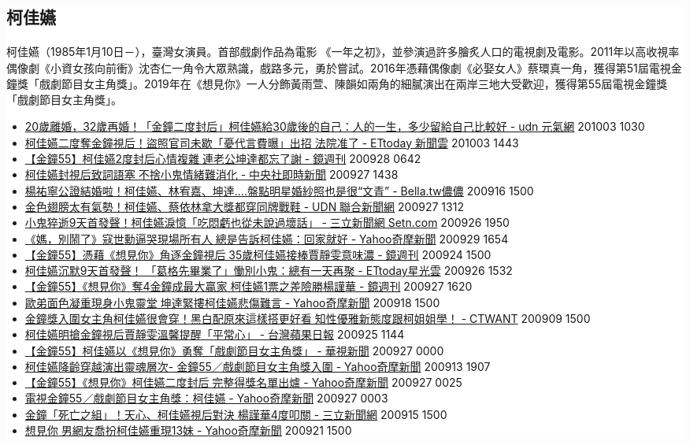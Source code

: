 ## 柯佳嬿

柯佳嬿（1985年1月10日－），臺灣女演員。首部戲劇作品為電影 《一年之初》，並參演過許多膾炙人口的電視劇及電影。2011年以高收視率偶像劇《小資女孩向前衝》沈杏仁一角令大眾熟識，戲路多元，勇於嘗試。2016年憑藉偶像劇《必娶女人》蔡環真一角，獲得第51屆電視金鐘獎「戲劇節目女主角獎」。2019年在《想見你》一人分飾黃雨萱、陳韻如兩角的細膩演出在兩岸三地大受歡迎，獲得第55屆電視金鐘獎「戲劇節目女主角獎」。
- [20歲離婚，32歲再婚！「金鐘二度封后」柯佳嬿給30歲後的自己：人的一生，多少留給自己比較好 - udn 元氣網](https://health.udn.com/health/story/10429/4904651 "20歲離婚，32歲再婚！「金鐘二度封后」柯佳嬿給30歲後的自己：人的一生，多少留給自己比較好 - udn 元氣網") 201003 1030
- [柯佳嬿二度奪金鐘視后！盜照官司未歇「憂代言費曝」出招 法院准了 - ETtoday 新聞雲](https://www.ettoday.net/news/20201003/1823525.htm "柯佳嬿二度奪金鐘視后！盜照官司未歇「憂代言費曝」出招 法院准了 - ETtoday 新聞雲") 201003 1443
- [【金鐘55】柯佳嬿2度封后心情複雜 連老公坤達都忘了謝 - 鏡週刊](https://www.mirrormedia.mg/story/20200927ent010/ "【金鐘55】柯佳嬿2度封后心情複雜 連老公坤達都忘了謝 - 鏡週刊") 200928 0642
- [柯佳嬿封視后致詞語塞 不捨小鬼情緒難消化 - 中央社即時新聞](https://www.cna.com.tw/news/amov/202009270112.aspx "柯佳嬿封視后致詞語塞 不捨小鬼情緒難消化 - 中央社即時新聞") 200927 1438
- [楊祐寧公證結婚啦！柯佳嬿、林宥嘉、坤達....盤點明星婚紗照也是很“文青” - Bella.tw儂儂](https://www.bella.tw/articles/celebrities/25948 "楊祐寧公證結婚啦！柯佳嬿、林宥嘉、坤達....盤點明星婚紗照也是很“文青” - Bella.tw儂儂") 200916 1500
- [金色翅膀太有氣勢！柯佳嬿、蔡依林拿大獎都穿同牌戰鞋 - UDN 聯合新聞網](https://udn.com/news/story/7270/4892359 "金色翅膀太有氣勢！柯佳嬿、蔡依林拿大獎都穿同牌戰鞋 - UDN 聯合新聞網") 200927 1312
- [小鬼猝逝9天首發聲！柯佳嬿淚憶「吃悶虧也從未說過壞話」 - 三立新聞網 Setn.com](https://www.setn.com/News.aspx?NewsID=821382 "小鬼猝逝9天首發聲！柯佳嬿淚憶「吃悶虧也從未說過壞話」 - 三立新聞網 Setn.com") 200926 1950
- [《媽，別鬧了》寇世勳逼哭現場所有人 總是告訴柯佳嬿：回家就好 - Yahoo奇摩新聞](https://tw.news.yahoo.com/%E5%AA%BD%E5%88%A5%E9%AC%A7%E4%BA%86%E5%AF%87%E4%B8%96%E5%8B%B3%E9%80%BC%E5%93%AD%E7%8F%BE%E5%A0%B4%E6%89%80%E6%9C%89%E4%BA%BA%E7%B8%BD%E6%98%AF%E5%91%8A%E8%A8%B4%E6%9F%AF%E4%BD%B3%E5%AC%BF%E5%9B%9E%E5%AE%B6%E5%B0%B1%E5%A5%BD-085458268.html "《媽，別鬧了》寇世勳逼哭現場所有人 總是告訴柯佳嬿：回家就好 - Yahoo奇摩新聞") 200929 1654
- [【金鐘55】憑藉《想見你》角逐金鐘視后 35歲柯佳嬿接棒賈靜雯意味濃 - 鏡週刊](https://www.mirrormedia.mg/story/20200924ent018/ "【金鐘55】憑藉《想見你》角逐金鐘視后 35歲柯佳嬿接棒賈靜雯意味濃 - 鏡週刊") 200924 1500
- [柯佳嬿沉默9天首發聲！ 「葛格先畢業了」慟別小鬼：總有一天再聚 - ETtoday星光雲](https://star.ettoday.net/news/1818550 "柯佳嬿沉默9天首發聲！ 「葛格先畢業了」慟別小鬼：總有一天再聚 - ETtoday星光雲") 200926 1532
- [【金鐘55】《想見你》奪4金鐘成最大贏家 柯佳嬿1票之差險勝楊謹華 - 鏡週刊](https://www.mirrormedia.mg/story/20200926ent019/ "【金鐘55】《想見你》奪4金鐘成最大贏家 柯佳嬿1票之差險勝楊謹華 - 鏡週刊") 200927 1620
- [歐弟面色凝重現身小鬼靈堂 坤達緊摟柯佳嬿悲傷難言 - Yahoo奇摩新聞](https://tw.news.yahoo.com/%E6%AD%90%E5%BC%9F%E9%9D%A2%E8%89%B2%E5%87%9D%E9%87%8D%E7%8F%BE%E8%BA%AB%E5%B0%8F%E9%AC%BC%E9%9D%88%E5%A0%82-%E5%9D%A4%E9%81%94%E7%B7%8A%E6%91%9F%E6%9F%AF%E4%BD%B3%E5%AC%BF%E6%82%B2%E5%82%B7%E9%9B%A3%E8%A8%80-022215858.html "歐弟面色凝重現身小鬼靈堂 坤達緊摟柯佳嬿悲傷難言 - Yahoo奇摩新聞") 200918 1500
- [金鐘獎入圍女主角柯佳嬿很會穿！黑白配原來這樣搭更好看 知性優雅新態度跟柯姐姐學！ - CTWANT](https://www.ctwant.com/article/72066 "金鐘獎入圍女主角柯佳嬿很會穿！黑白配原來這樣搭更好看 知性優雅新態度跟柯姐姐學！ - CTWANT") 200909 1500
- [柯佳嬿明搶金鐘視后賈靜雯溫馨提醒「平常心」 - 台灣蘋果日報](https://tw.appledaily.com/entertainment/20200925/SMGNYHBTVBD4TJ2B2ZD2XQ462E/ "柯佳嬿明搶金鐘視后賈靜雯溫馨提醒「平常心」 - 台灣蘋果日報") 200925 1144
- [【金鐘55】柯佳嬿以《想見你》勇奪「戲劇節目女主角獎」 - 華視新聞](https://news.cts.com.tw/cts/entertain/202009/202009272015096.html "【金鐘55】柯佳嬿以《想見你》勇奪「戲劇節目女主角獎」 - 華視新聞") 200927 0000
- [柯佳嬿降齡穿越演出靈魂層次- 金鐘55／戲劇節目女主角獎入圍 - Yahoo奇摩新聞](https://tw.tv.yahoo.com/%E6%9F%AF%E4%BD%B3%E5%AC%BF%E9%99%8D%E9%BD%A1%E7%A9%BF%E8%B6%8A-%E6%BC%94%E5%87%BA%E9%9D%88%E9%AD%82%E5%B1%A4%E6%AC%A1-%E9%87%91%E9%90%9855-%E6%88%B2%E5%8A%87%E7%AF%80%E7%9B%AE%E5%A5%B3%E4%B8%BB%E8%A7%92%E7%8D%8E%E5%85%A5%E5%9C%8D-000000235.html "柯佳嬿降齡穿越演出靈魂層次- 金鐘55／戲劇節目女主角獎入圍 - Yahoo奇摩新聞") 200913 1907
- [【金鐘55】《想見你》柯佳嬿二度封后 完整得獎名單出爐 - Yahoo奇摩新聞](https://tw.news.yahoo.com/%E9%87%91%E9%90%9855-%E8%A6%96%E5%B8%9D%E8%A6%96%E5%90%8E%E7%8D%8E%E8%90%BD%E8%AA%B0%E5%AE%B6-%E9%87%91%E9%90%98%E5%BE%97%E7%8D%8E%E5%90%8D%E5%96%AE%E4%B8%8D%E6%96%B7%E6%9B%B4%E6%96%B0-102000896.html "【金鐘55】《想見你》柯佳嬿二度封后 完整得獎名單出爐 - Yahoo奇摩新聞") 200927 0025
- [電視金鐘55／戲劇節目女主角獎：柯佳嬿 - Yahoo奇摩新聞](https://tw.news.yahoo.com/%E9%9B%BB%E8%A6%96%E9%87%91%E9%90%9855-%E6%88%B2%E5%8A%87%E7%AF%80%E7%9B%AE%E5%A5%B3%E4%B8%BB%E8%A7%92%E7%8D%8E-%E6%9F%AF%E4%BD%B3%E5%AC%BF-160335406.html "電視金鐘55／戲劇節目女主角獎：柯佳嬿 - Yahoo奇摩新聞") 200927 0003
- [金鐘「死亡之組」！天心、柯佳嬿視后對決 楊謹華4度叩關 - 三立新聞網](https://star.setn.com/news/815061 "金鐘「死亡之組」！天心、柯佳嬿視后對決 楊謹華4度叩關 - 三立新聞網") 200915 1500
- [想見你 男網友喬扮柯佳嬿重現13妹 - Yahoo奇摩新聞](https://tw.news.yahoo.com/%E6%83%B3%E8%A6%8B%E4%BD%A0-%E7%94%B7%E7%B6%B2%E5%8F%8B%E5%96%AC%E6%89%AE%E6%9F%AF%E4%BD%B3%E5%AC%BF%E9%87%8D%E7%8F%BE13%E5%A6%B9-025006071.html "想見你 男網友喬扮柯佳嬿重現13妹 - Yahoo奇摩新聞") 200921 1500
